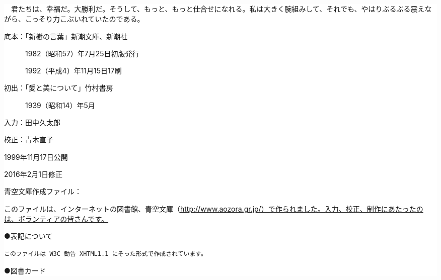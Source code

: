 　君たちは、幸福だ。大勝利だ。そうして、もっと、もっと仕合せになれる。私は大きく腕組みして、それでも、やはりぶるぶる震えながら、こっそり力こぶいれていたのである。













底本：「新樹の言葉」新潮文庫、新潮社

　　　1982（昭和57）年7月25日初版発行

　　　1992（平成4）年11月15日17刷

初出：「愛と美について」竹村書房

　　　1939（昭和14）年5月

入力：田中久太郎

校正：青木直子

1999年11月17日公開

2016年2月1日修正

青空文庫作成ファイル：

このファイルは、インターネットの図書館、青空文庫（http://www.aozora.gr.jp/）で作られました。入力、校正、制作にあたったのは、ボランティアの皆さんです。











●表記について


	このファイルは W3C 勧告 XHTML1.1 にそった形式で作成されています。







●図書カード